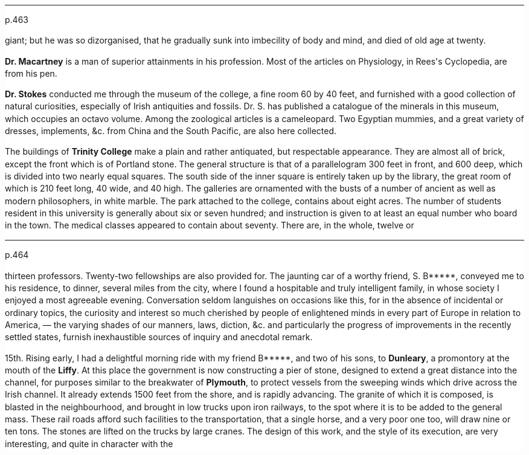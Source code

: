 
---

p.463



giant; but he was so dizorganised, that he gradually sunk into imbecility of body and mind, and died of old age at twenty.


**Dr. Macartney** is a man of superior attainments in his profession. Most of the articles on Physiology, in Rees's Cyclopedia, are from his pen.


**Dr. Stokes** conducted me through the museum of the college, a fine room 60 by 40 feet, and furnished with a good collection of natural curiosities, especially of Irish antiquities and fossils. Dr. S. has published a catalogue of the minerals in this museum, which occupies an octavo volume. Among the zoological articles is a cameleopard. Two Egyptian mummies, and a great variety of dresses, implements, &c. from China and the South Pacific, are also here collected.


The buildings of **Trinity College** make a plain and rather antiquated, but respectable appearance. They are almost all of brick, except the front which is of Portland stone. The general structure is that of a parallelogram 300 feet in front, and 600 deep, which is divided into two nearly equal squares. The south side of the inner square is entirely taken up by the library, the great room of which is 210 feet long, 40 wide, and 40 high. The galleries are ornamented with the busts of a number of ancient as well as modern philosophers, in white marble. The park attached to the college, contains about eight acres. The number of students resident in this university is generally about six or seven hundred; and instruction is given to at least an equal number who board in the town. The medical classes appeared to contain about seventy. There are, in the whole, twelve or


---

p.464



thirteen professors. Twenty-two fellowships are also provided for.
The jaunting car of a worthy friend, S. B*****, conveyed me to his residence, to dinner, several miles from the city, where I found a hospitable and truly intelligent family, in whose society I enjoyed a most agreeable evening. Conversation seldom languishes on occasions like this, for in the absence of incidental or ordinary topics, the curiosity and interest so much cherished by people of enlightened minds in every part of Europe in relation to America, — the varying shades of our manners, laws, diction, &c. and particularly the progress of improvements in the recently settled states, furnish inexhaustible sources of inquiry and anecdotal remark.


15th. Rising early, I had a delightful morning ride with my friend B*****, and two of his sons, to **Dunleary**, a promontory at the mouth of the **Liffy**. At this place the government is now constructing a pier of stone, designed to extend a great distance into the channel, for purposes similar to the breakwater of **Plymouth**, to protect vessels from the sweeping winds which drive across the Irish channel. It already extends 1500 feet from the shore, and is rapidly advancing. The granite of which it is composed, is blasted in the neighbourhood, and brought in low trucks upon iron railways, to the spot where it is to be added to the general mass. These rail roads afford such facilities to the transportation, that a single horse, and a very poor one too, will draw nine or ten tons. The stones are lifted on the trucks by large cranes. The design of this work, and the style of its execution, are very interesting, and quite in character with the
